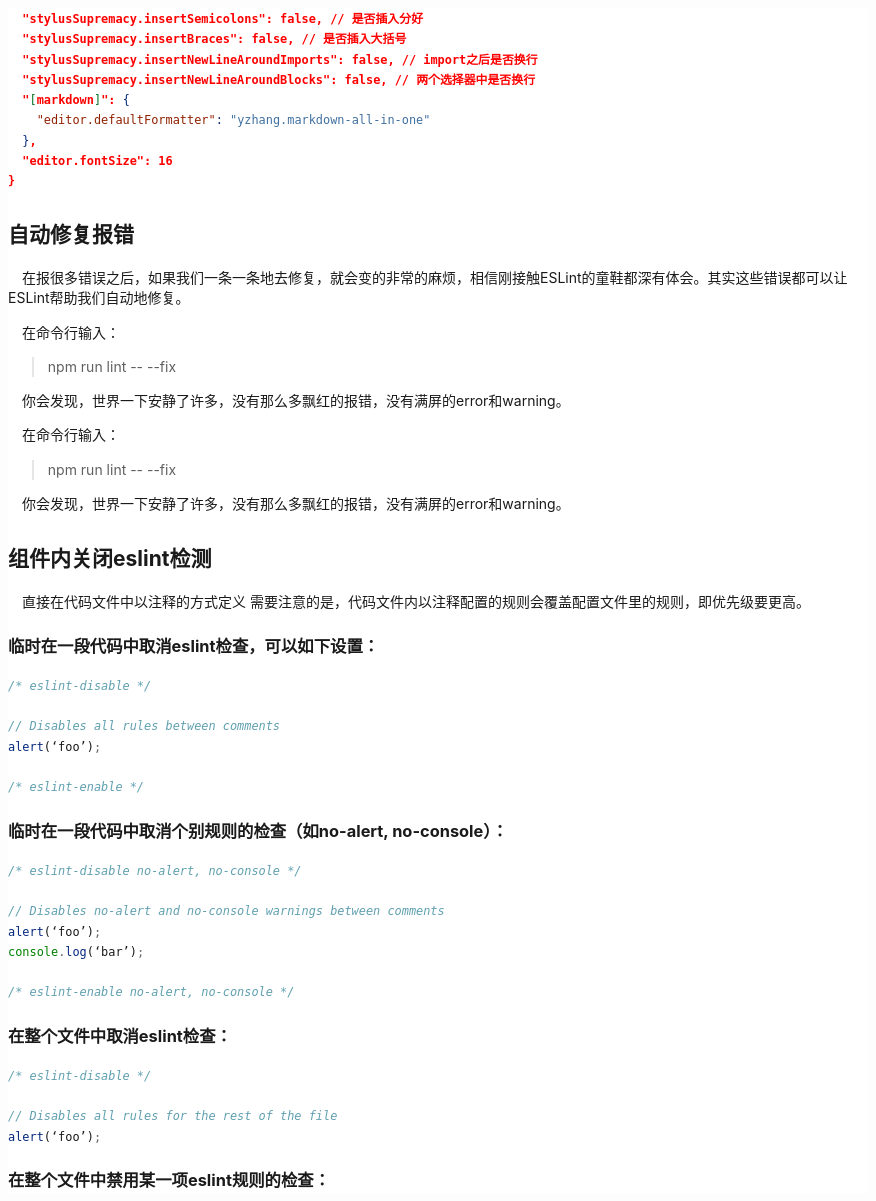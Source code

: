 ```json
  "stylusSupremacy.insertSemicolons": false, // 是否插入分好
  "stylusSupremacy.insertBraces": false, // 是否插入大括号
  "stylusSupremacy.insertNewLineAroundImports": false, // import之后是否换行
  "stylusSupremacy.insertNewLineAroundBlocks": false, // 两个选择器中是否换行
  "[markdown]": {
    "editor.defaultFormatter": "yzhang.markdown-all-in-one"
  },
  "editor.fontSize": 16
}
```

## 自动修复报错

&emsp;在报很多错误之后，如果我们一条一条地去修复，就会变的非常的麻烦，相信刚接触ESLint的童鞋都深有体会。其实这些错误都可以让ESLint帮助我们自动地修复。

&emsp;在命令行输入：

> npm run lint -- --fix

&emsp;你会发现，世界一下安静了许多，没有那么多飘红的报错，没有满屏的error和warning。

&emsp;在命令行输入：

> npm run lint -- --fix

&emsp;你会发现，世界一下安静了许多，没有那么多飘红的报错，没有满屏的error和warning。

## 组件内关闭eslint检测

&emsp;直接在代码文件中以注释的方式定义 需要注意的是，代码文件内以注释配置的规则会覆盖配置文件里的规则，即优先级要更高。

### 临时在一段代码中取消eslint检查，可以如下设置： 

```javaScript
/* eslint-disable */
 
// Disables all rules between comments 
alert(‘foo’);
 
/* eslint-enable */
```
### 临时在一段代码中取消个别规则的检查（如no-alert, no-console）：

```javaScript
/* eslint-disable no-alert, no-console */
 
// Disables no-alert and no-console warnings between comments 
alert(‘foo’); 
console.log(‘bar’);
 
/* eslint-enable no-alert, no-console */
```
### 在整个文件中取消eslint检查：
```javaScript
/* eslint-disable */
 
// Disables all rules for the rest of the file 
alert(‘foo’);
```
### 在整个文件中禁用某一项eslint规则的检查：
